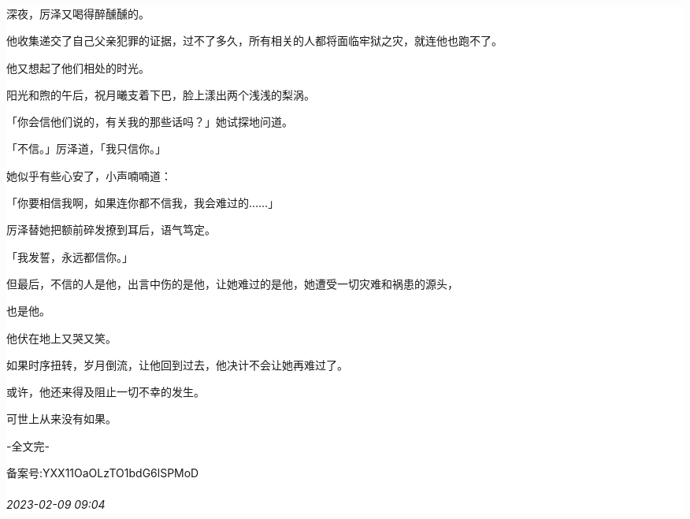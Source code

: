 
深夜，厉泽又喝得醉醺醺的。


他收集递交了自己父亲犯罪的证据，过不了多久，所有相关的人都将面临牢狱之灾，就连他也跑不了。


他又想起了他们相处的时光。


阳光和煦的午后，祝月曦支着下巴，脸上漾出两个浅浅的梨涡。


「你会信他们说的，有关我的那些话吗？」她试探地问道。


「不信。」厉泽道，「我只信你。」


她似乎有些心安了，小声喃喃道：


「你要相信我啊，如果连你都不信我，我会难过的……」


厉泽替她把额前碎发撩到耳后，语气笃定。


「我发誓，永远都信你。」


但最后，不信的人是他，出言中伤的是他，让她难过的是他，她遭受一切灾难和祸患的源头，


也是他。


他伏在地上又哭又笑。


如果时序扭转，岁月倒流，让他回到过去，他决计不会让她再难过了。


或许，他还来得及阻止一切不幸的发生。


可世上从来没有如果。


-全文完-


备案号:YXX11OaOLzTO1bdG6lSPMoD


###### 2023-02-09 09:04
